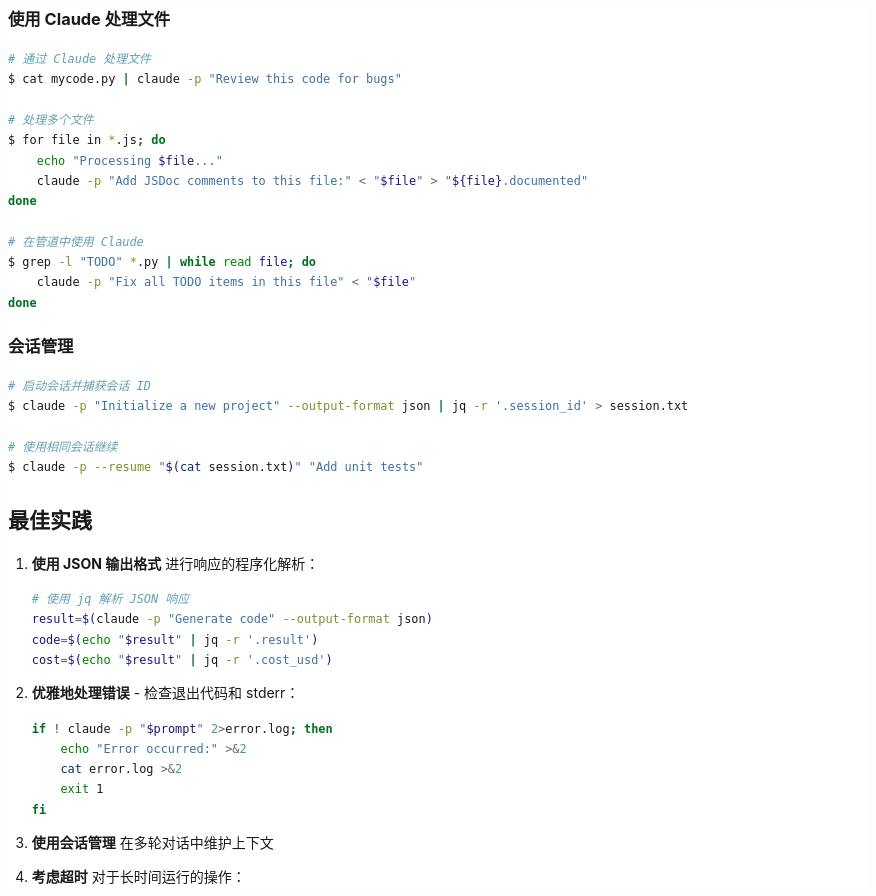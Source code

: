 ```bash
```

### 使用 Claude 处理文件

```bash
# 通过 Claude 处理文件
$ cat mycode.py | claude -p "Review this code for bugs"

# 处理多个文件
$ for file in *.js; do
    echo "Processing $file..."
    claude -p "Add JSDoc comments to this file:" < "$file" > "${file}.documented"
done

# 在管道中使用 Claude
$ grep -l "TODO" *.py | while read file; do
    claude -p "Fix all TODO items in this file" < "$file"
done
```

### 会话管理

```bash
# 启动会话并捕获会话 ID
$ claude -p "Initialize a new project" --output-format json | jq -r '.session_id' > session.txt

# 使用相同会话继续
$ claude -p --resume "$(cat session.txt)" "Add unit tests"
```

## 最佳实践

1. **使用 JSON 输出格式** 进行响应的程序化解析：

   ```bash
   # 使用 jq 解析 JSON 响应
   result=$(claude -p "Generate code" --output-format json)
   code=$(echo "$result" | jq -r '.result')
   cost=$(echo "$result" | jq -r '.cost_usd')
   ```

2. **优雅地处理错误** - 检查退出代码和 stderr：

   ```bash
   if ! claude -p "$prompt" 2>error.log; then
       echo "Error occurred:" >&2
       cat error.log >&2
       exit 1
   fi
   ```

3. **使用会话管理** 在多轮对话中维护上下文

4. **考虑超时** 对于长时间运行的操作：
